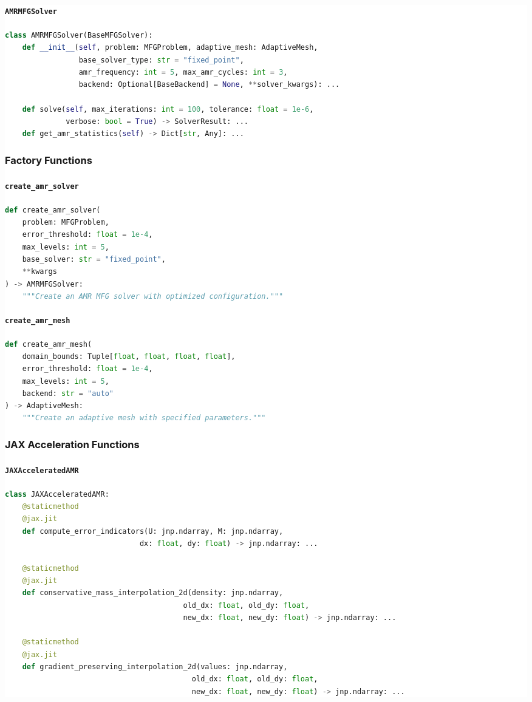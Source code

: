 #### `AMRMFGSolver`
```python
class AMRMFGSolver(BaseMFGSolver):
    def __init__(self, problem: MFGProblem, adaptive_mesh: AdaptiveMesh,
                 base_solver_type: str = "fixed_point",
                 amr_frequency: int = 5, max_amr_cycles: int = 3,
                 backend: Optional[BaseBackend] = None, **solver_kwargs): ...
    
    def solve(self, max_iterations: int = 100, tolerance: float = 1e-6,
              verbose: bool = True) -> SolverResult: ...
    def get_amr_statistics(self) -> Dict[str, Any]: ...
```

### Factory Functions

#### `create_amr_solver`
```python
def create_amr_solver(
    problem: MFGProblem,
    error_threshold: float = 1e-4,
    max_levels: int = 5,
    base_solver: str = "fixed_point",
    **kwargs
) -> AMRMFGSolver:
    """Create an AMR MFG solver with optimized configuration."""
```

#### `create_amr_mesh`
```python
def create_amr_mesh(
    domain_bounds: Tuple[float, float, float, float],
    error_threshold: float = 1e-4,
    max_levels: int = 5,
    backend: str = "auto"
) -> AdaptiveMesh:
    """Create an adaptive mesh with specified parameters."""
```

### JAX Acceleration Functions

#### `JAXAcceleratedAMR`
```python
class JAXAcceleratedAMR:
    @staticmethod
    @jax.jit
    def compute_error_indicators(U: jnp.ndarray, M: jnp.ndarray, 
                               dx: float, dy: float) -> jnp.ndarray: ...
    
    @staticmethod
    @jax.jit
    def conservative_mass_interpolation_2d(density: jnp.ndarray, 
                                         old_dx: float, old_dy: float,
                                         new_dx: float, new_dy: float) -> jnp.ndarray: ...
    
    @staticmethod
    @jax.jit
    def gradient_preserving_interpolation_2d(values: jnp.ndarray,
                                           old_dx: float, old_dy: float,
                                           new_dx: float, new_dy: float) -> jnp.ndarray: ...
```
